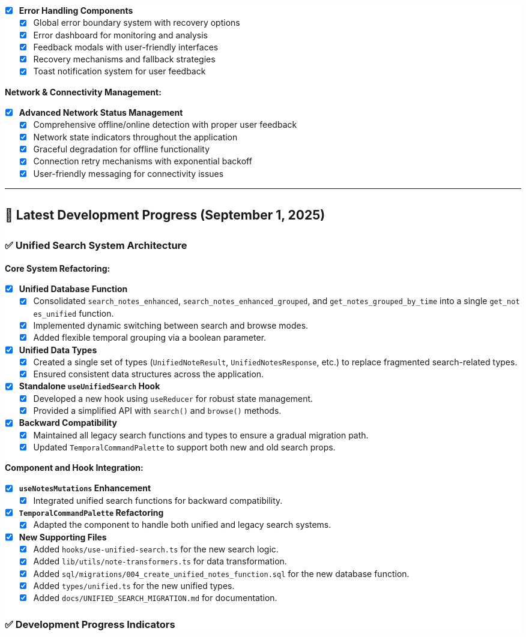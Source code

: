 - [x] **Error Handling Components**
  - [x] Global error boundary system with recovery options
  - [x] Error dashboard for monitoring and analysis
  - [x] Feedback modals with user-friendly interfaces
  - [x] Recovery mechanisms and fallback strategies
  - [x] Toast notification system for user feedback

**Network & Connectivity Management:**

- [x] **Advanced Network Status Management**
  - [x] Comprehensive offline/online detection with proper user feedback
  - [x] Network state indicators throughout the application
  - [x] Graceful degradation for offline functionality
  - [x] Connection retry mechanisms with exponential backoff
  - [x] User-friendly messaging for connectivity issues

---

## 🚀 Latest Development Progress (September 1, 2025)

### ✅ **Unified Search System Architecture**

**Core System Refactoring:**

- [x] **Unified Database Function**
  - [x] Consolidated `search_notes_enhanced`, `search_notes_enhanced_grouped`, and `get_notes_grouped_by_time` into a single `get_notes_unified` function.
  - [x] Implemented dynamic switching between search and browse modes.
  - [x] Added flexible temporal grouping via a boolean parameter.
- [x] **Unified Data Types**
  - [x] Created a single set of types (`UnifiedNoteResult`, `UnifiedNotesResponse`, etc.) to replace fragmented search-related types.
  - [x] Ensured consistent data structures across the application.
- [x] **Standalone `useUnifiedSearch` Hook**
  - [x] Developed a new hook using `useReducer` for robust state management.
  - [x] Provided a simplified API with `search()` and `browse()` methods.
- [x] **Backward Compatibility**
  - [x] Maintained all legacy search functions and types to ensure a gradual migration path.
  - [x] Updated `TemporalCommandPalette` to support both new and old search props.

**Component and Hook Integration:**

- [x] **`useNotesMutations` Enhancement**
  - [x] Integrated unified search functions for backward compatibility.
- [x] **`TemporalCommandPalette` Refactoring**
  - [x] Adapted the component to handle both unified and legacy search systems.
- [x] **New Supporting Files**
  - [x] Added `hooks/use-unified-search.ts` for the new search logic.
  - [x] Added `lib/utils/note-transformers.ts` for data transformation.
  - [x] Added `sql/migrations/004_create_unified_notes_function.sql` for the new database function.
  - [x] Added `types/unified.ts` for the new unified types.
  - [x] Added `docs/UNIFIED_SEARCH_MIGRATION.md` for documentation.

### ✅ **Development Progress Indicators**
